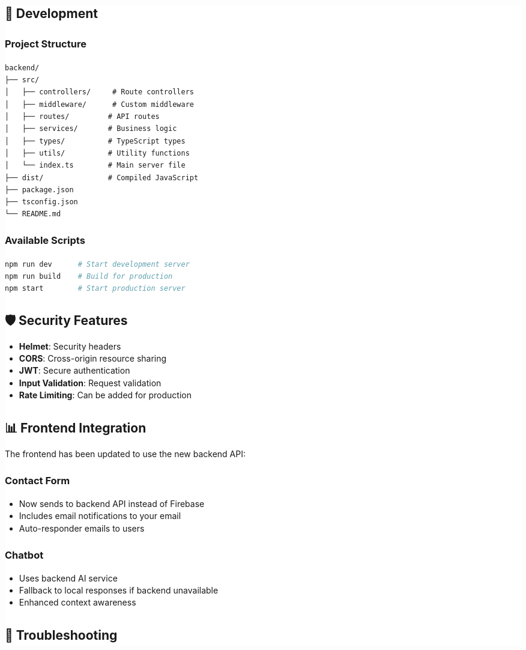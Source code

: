 ## 🔧 Development

### **Project Structure**
```
backend/
├── src/
│   ├── controllers/     # Route controllers
│   ├── middleware/      # Custom middleware
│   ├── routes/         # API routes
│   ├── services/       # Business logic
│   ├── types/          # TypeScript types
│   ├── utils/          # Utility functions
│   └── index.ts        # Main server file
├── dist/               # Compiled JavaScript
├── package.json
├── tsconfig.json
└── README.md
```

### **Available Scripts**
```bash
npm run dev      # Start development server
npm run build    # Build for production
npm start        # Start production server
```

## 🛡️ Security Features

- **Helmet**: Security headers
- **CORS**: Cross-origin resource sharing
- **JWT**: Secure authentication
- **Input Validation**: Request validation
- **Rate Limiting**: Can be added for production

## 📊 Frontend Integration

The frontend has been updated to use the new backend API:

### **Contact Form**
- Now sends to backend API instead of Firebase
- Includes email notifications to your email
- Auto-responder emails to users

### **Chatbot**
- Uses backend AI service
- Fallback to local responses if backend unavailable
- Enhanced context awareness

## 🐛 Troubleshooting
